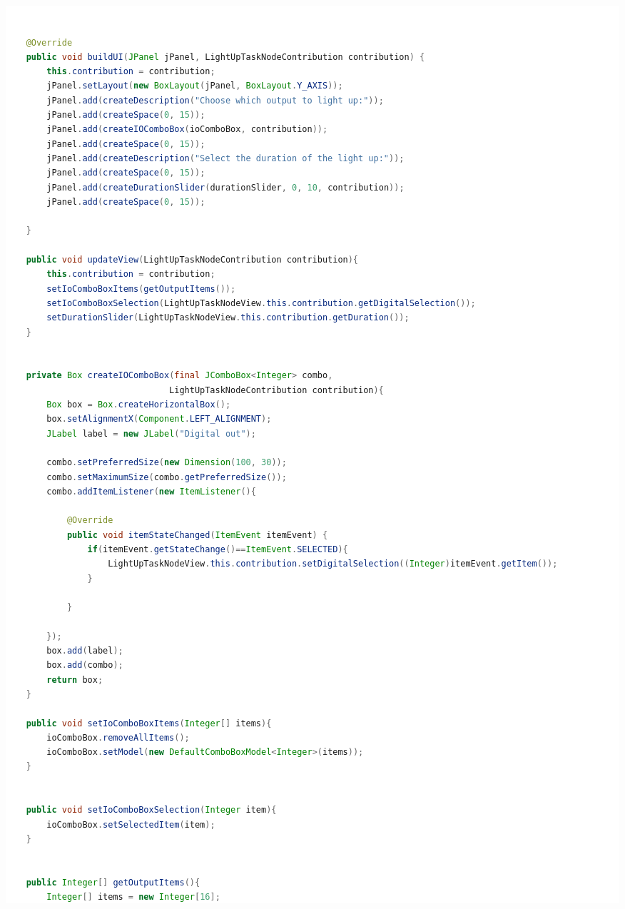 ```java


    @Override
    public void buildUI(JPanel jPanel, LightUpTaskNodeContribution contribution) {
        this.contribution = contribution;
        jPanel.setLayout(new BoxLayout(jPanel, BoxLayout.Y_AXIS));
        jPanel.add(createDescription("Choose which output to light up:"));
        jPanel.add(createSpace(0, 15));
        jPanel.add(createIOComboBox(ioComboBox, contribution));
        jPanel.add(createSpace(0, 15));
        jPanel.add(createDescription("Select the duration of the light up:"));
        jPanel.add(createSpace(0, 15));
        jPanel.add(createDurationSlider(durationSlider, 0, 10, contribution));
        jPanel.add(createSpace(0, 15));
        
    }

    public void updateView(LightUpTaskNodeContribution contribution){
        this.contribution = contribution;
        setIoComboBoxItems(getOutputItems());
        setIoComboBoxSelection(LightUpTaskNodeView.this.contribution.getDigitalSelection());
        setDurationSlider(LightUpTaskNodeView.this.contribution.getDuration());
    }


    private Box createIOComboBox(final JComboBox<Integer> combo,
                                LightUpTaskNodeContribution contribution){
        Box box = Box.createHorizontalBox();
        box.setAlignmentX(Component.LEFT_ALIGNMENT);
        JLabel label = new JLabel("Digital out");

        combo.setPreferredSize(new Dimension(100, 30));
        combo.setMaximumSize(combo.getPreferredSize());
        combo.addItemListener(new ItemListener(){

            @Override
            public void itemStateChanged(ItemEvent itemEvent) {
                if(itemEvent.getStateChange()==ItemEvent.SELECTED){
                    LightUpTaskNodeView.this.contribution.setDigitalSelection((Integer)itemEvent.getItem());
                }
                
            }

        });
        box.add(label);
        box.add(combo);
        return box;
    }
    
    public void setIoComboBoxItems(Integer[] items){
        ioComboBox.removeAllItems();
        ioComboBox.setModel(new DefaultComboBoxModel<Integer>(items));
    }


    public void setIoComboBoxSelection(Integer item){
        ioComboBox.setSelectedItem(item);
    }

    
    public Integer[] getOutputItems(){
        Integer[] items = new Integer[16];
```